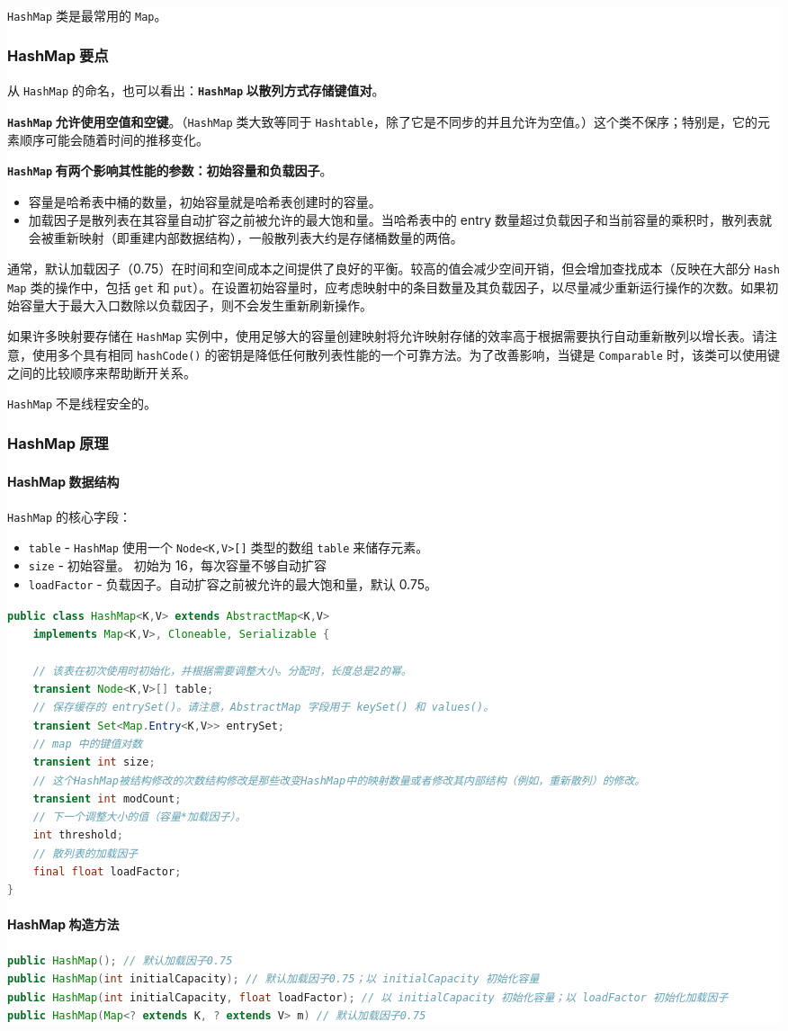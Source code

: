 `HashMap` 类是最常用的 `Map`。

### HashMap 要点

从 `HashMap` 的命名，也可以看出：**`HashMap` 以散列方式存储键值对**。

**`HashMap` 允许使用空值和空键**。（`HashMap` 类大致等同于 `Hashtable`，除了它是不同步的并且允许为空值。）这个类不保序；特别是，它的元素顺序可能会随着时间的推移变化。

**`HashMap` 有两个影响其性能的参数：初始容量和负载因子**。

- 容量是哈希表中桶的数量，初始容量就是哈希表创建时的容量。
- 加载因子是散列表在其容量自动扩容之前被允许的最大饱和量。当哈希表中的 entry 数量超过负载因子和当前容量的乘积时，散列表就会被重新映射（即重建内部数据结构），一般散列表大约是存储桶数量的两倍。

通常，默认加载因子（0.75）在时间和空间成本之间提供了良好的平衡。较高的值会减少空间开销，但会增加查找成本（反映在大部分 `HashMap` 类的操作中，包括 `get` 和 `put`）。在设置初始容量时，应考虑映射中的条目数量及其负载因子，以尽量减少重新运行操作的次数。如果初始容量大于最大入口数除以负载因子，则不会发生重新刷新操作。

如果许多映射要存储在 `HashMap` 实例中，使用足够大的容量创建映射将允许映射存储的效率高于根据需要执行自动重新散列以增长表。请注意，使用多个具有相同 `hashCode()` 的密钥是降低任何散列表性能的一个可靠方法。为了改善影响，当键是 `Comparable` 时，该类可以使用键之间的比较顺序来帮助断开关系。

`HashMap` 不是线程安全的。

### HashMap 原理

#### HashMap 数据结构

`HashMap` 的核心字段：

- `table` - `HashMap` 使用一个 `Node<K,V>[]` 类型的数组 `table` 来储存元素。
- `size` - 初始容量。 初始为 16，每次容量不够自动扩容
- `loadFactor` - 负载因子。自动扩容之前被允许的最大饱和量，默认 0.75。

```java
public class HashMap<K,V> extends AbstractMap<K,V>
    implements Map<K,V>, Cloneable, Serializable {

    // 该表在初次使用时初始化，并根据需要调整大小。分配时，长度总是2的幂。
    transient Node<K,V>[] table;
    // 保存缓存的 entrySet()。请注意，AbstractMap 字段用于 keySet() 和 values()。
    transient Set<Map.Entry<K,V>> entrySet;
    // map 中的键值对数
    transient int size;
    // 这个HashMap被结构修改的次数结构修改是那些改变HashMap中的映射数量或者修改其内部结构（例如，重新散列）的修改。
    transient int modCount;
    // 下一个调整大小的值（容量*加载因子）。
    int threshold;
    // 散列表的加载因子
    final float loadFactor;
}
```

#### HashMap 构造方法

```java
public HashMap(); // 默认加载因子0.75
public HashMap(int initialCapacity); // 默认加载因子0.75；以 initialCapacity 初始化容量
public HashMap(int initialCapacity, float loadFactor); // 以 initialCapacity 初始化容量；以 loadFactor 初始化加载因子
public HashMap(Map<? extends K, ? extends V> m) // 默认加载因子0.75
```

